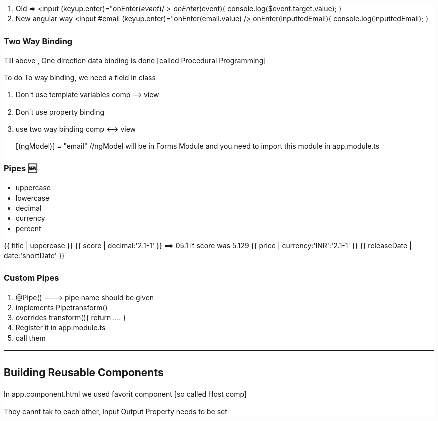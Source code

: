 1) Old =>
      <input (keyup.enter)="onEnter($event) />
      onEnter($event){
         console.log($event.target.value);
         }
2) New angular way
       <input #email (keyup.enter)="onEnter(email.value) />
      onEnter(inputtedEmail){
         console.log(inputtedEmail);
         }

###  Two Way Binding

Till above , One direction data binding is done [called Procedural Programming]

To do To way binding,  we need a field in class
1. Don't use template variables     comp --> view
2. Don't use property binding
3. use two way binding              comp <--> view
 
    [(ngModel)] = "email" //ngModel will be in Forms Module and you need to import this module in app.module.ts
    
###  Pipes 🆕

 * uppercase
 * lowercase
 * decimal
 * currency
 * percent

 {{ title | uppercase }}
 {{ score | decimal:'2.1-1' }}   ==> 05.1 if score was 5.129
 {{ price | currency:'INR':'2.1-1' }}
 {{ releaseDate | date:'shortDate' }}

###  Custom Pipes

1. @Pipe()                           ---> pipe name should be given
2. implements Pipetransform()
3. overrides transform(){ return .... }
4. Register it in app.module.ts
5. call them

---------------------------------------------------------------------------------------------------------------

## Building Reusable Components

In app.component.html we used favorit component [so called Host comp]

   <favorite></favorite>
   
   They cannt tak to each other, Input Output Property needs to be set
